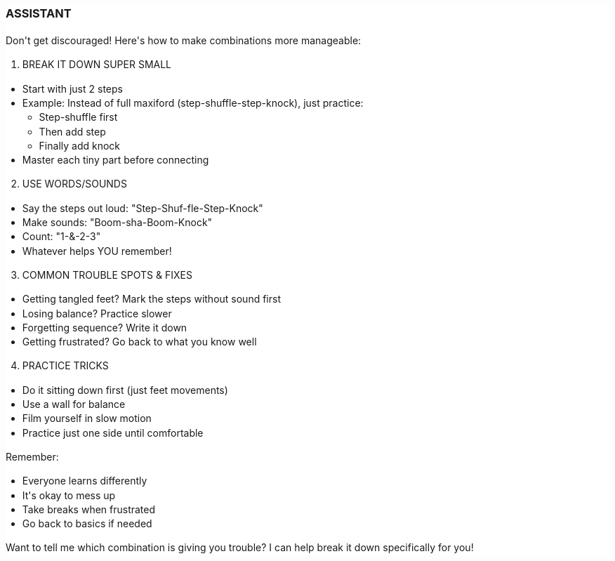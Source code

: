 ### ASSISTANT
Don't get discouraged! Here's how to make combinations more manageable:

1. BREAK IT DOWN SUPER SMALL
- Start with just 2 steps
- Example: Instead of full maxiford (step-shuffle-step-knock), just practice:
  * Step-shuffle first
  * Then add step
  * Finally add knock
- Master each tiny part before connecting

2. USE WORDS/SOUNDS
- Say the steps out loud: "Step-Shuf-fle-Step-Knock"
- Make sounds: "Boom-sha-Boom-Knock"
- Count: "1-&-2-3"
- Whatever helps YOU remember!

3. COMMON TROUBLE SPOTS & FIXES
- Getting tangled feet? Mark the steps without sound first
- Losing balance? Practice slower
- Forgetting sequence? Write it down
- Getting frustrated? Go back to what you know well

4. PRACTICE TRICKS
- Do it sitting down first (just feet movements)
- Use a wall for balance
- Film yourself in slow motion
- Practice just one side until comfortable

Remember:
- Everyone learns differently
- It's okay to mess up
- Take breaks when frustrated
- Go back to basics if needed

Want to tell me which combination is giving you trouble? I can help break it down specifically for you!